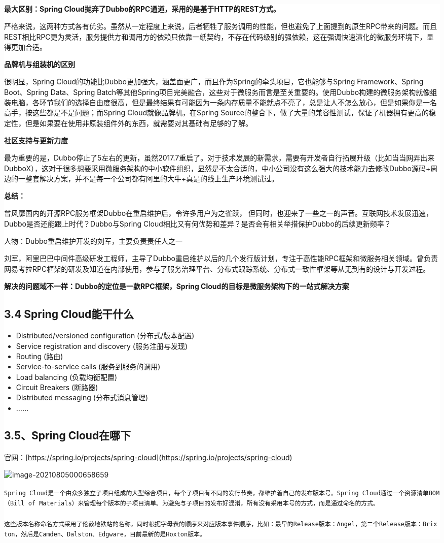 **最大区别：Spring Cloud抛弃了Dubbo的RPC通道，采用的是基于HTTP的REST方式。**

严格来说，这两种方式各有优劣。虽然从一定程度上来说，后者牺牲了服务调用的性能，但也避免了上面提到的原生RPC带来的问题。而且REST相比RPC更为灵活，服务提供方和调用方的依赖只依靠一纸契约，不存在代码级别的强依赖，这在强调快速演化的微服务环境下，显得更加合适。

**品牌机与组装机的区别**

很明显，Spring Cloud的功能比Dubbo更加强大，涵盖面更广，而且作为Spring的牵头项目，它也能够与Spring Framework、Spring Boot、Spring Data、Spring Batch等其他Spring项目完美融合，这些对于微服务而言是至关重要的。使用Dubbo构建的微服务架构就像组装电脑，各环节我们的选择自由度很高，但是最终结果有可能因为一条内存质量不能就点不亮了，总是让人不怎么放心，但是如果你是一名高手，按这些都是不是问题；而Spring Cloud就像品牌机，在Spring Source的整合下，做了大量的兼容性测试，保证了机器拥有更高的稳定性，但是如果要在使用非原装组件外的东西，就需要对其基础有足够的了解。

**社区支持与更新力度**

最为重要的是，Dubbo停止了5左右的更新，虽然2017.7重启了。对于技术发展的新需求，需要有开发者自行拓展升级（比如当当网弄出来DubboX），这对于很多想要采用微服务架构的中小软件组织，显然是不太合适的，中小公司没有这么强大的技术能力去修改Dubbo源码+周边的一整套解决方案，并不是每一个公司都有阿里的大牛+真是的线上生产环境测试过。

**总结：**

曾风靡国内的开源RPC服务框架Dubbo在重启维护后，令许多用户为之雀跃， 但同时，也迎来了一些之一的声音。互联网技术发展迅速，Dubbo是否还能跟上时代？Dubbo与Spring Cloud相比又有何优势和差异？是否会有相关举措保护Dubbo的后续更新频率？

人物：Dubbo重启维护开发的刘军，主要负责责任人之一

刘军，阿里巴巴中间件高级研发工程师，主导了Dubbo重启维护以后的几个发行版计划，专注于高性能RPC框架和微服务相关领域。曾负责网易考拉RPC框架的研发及知道在内部使用，参与了服务治理平台、分布式跟踪系统、分布式一致性框架等从无到有的设计与开发过程。

**解决的问题域不一样：Dubbo的定位是一款RPC框架，Spring Cloud的目标是微服务架构下的一站式解决方案**



## 3.4 Spring Cloud能干什么

* Distributed/versioned configuration (分布式/版本配置)
* Service registration and discovery (服务注册与发现)
* Routing (路由)
* Service-to-service calls (服务到服务的调用)
* Load balancing (负载均衡配置)
* Circuit Breakers (断路器)
* Distributed messaging (分布式消息管理)
* ……

## 3.5、Spring Cloud在哪下

官网：[https://spring.io/projects/spring-cloud](https://spring.io/projects/spring-cloud)

![image-20210805000658659](https://mrlqq-oss.oss-cn-beijing.aliyuncs.com/20210805000705.png)

``` 
Spring Cloud是一个由众多独立子项目组成的大型综合项目，每个子项目有不同的发行节奏，都维护着自己的发布版本号。Spring Cloud通过一个资源清单BOM（Bill of Materials）来管理每个版本的子项目清单。为避免与子项目的发布好混淆，所有没有采用本号的方式，而是通过命名的方式。

这些版本名称命名方式采用了伦敦地铁站的名称，同时根据字母表的顺序来对应版本事件顺序，比如：最早的Release版本：Angel，第二个Release版本：Brixton，然后是Camden、Dalston、Edgware，目前最新的是Hoxton版本。
```


